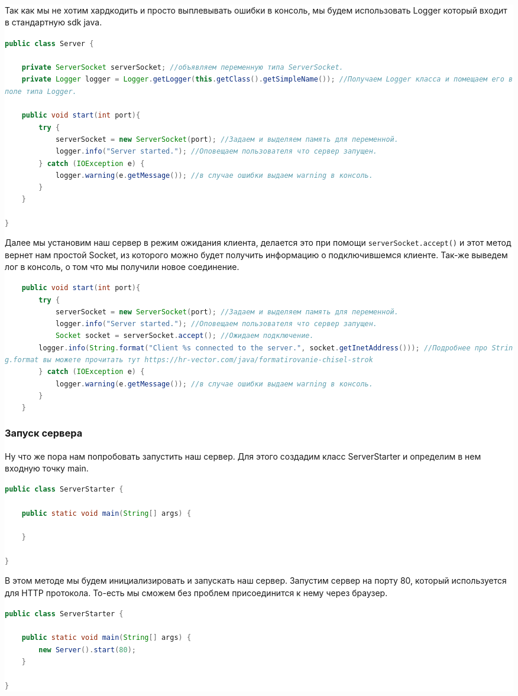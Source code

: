 Так как мы не хотим хардкодить и просто выплевывать ошибки в консоль, 
мы будем использовать Logger который входит в стандартную sdk java.
```java
public class Server {

    private ServerSocket serverSocket; //объявляем переменную типа ServerSocket.
    private Logger logger = Logger.getLogger(this.getClass().getSimpleName()); //Получаем Logger класса и помещаем его в поле типа Logger.

    public void start(int port){
        try {
            serverSocket = new ServerSocket(port); //Задаем и выделяем память для переменной.
            logger.info("Server started."); //Оповещаем пользователя что сервер запущен.
        } catch (IOException e) {
            logger.warning(e.getMessage()); //в случае ошибки выдаем warning в консоль.
        }
    }

}
```
Далее мы установим наш сервер в режим ожидания клиента,
делается это при помощи ```serverSocket.accept()```
и этот метод вернет нам простой Socket,
из которого можно будет получить информацию о подключившемся клиенте.
Так-же выведем лог в консоль, 
о том что мы получили новое соединение.
```java
    public void start(int port){
        try {
            serverSocket = new ServerSocket(port); //Задаем и выделяем память для переменной.
            logger.info("Server started."); //Оповещаем пользователя что сервер запущен.
            Socket socket = serverSocket.accept(); //Ожидаем подключение.
        logger.info(String.format("Client %s connected to the server.", socket.getInetAddress())); //Подробнее про String.format вы можете прочитать тут https://hr-vector.com/java/formatirovanie-chisel-strok
        } catch (IOException e) {
            logger.warning(e.getMessage()); //в случае ошибки выдаем warning в консоль.
        }
    }
```
### Запуск сервера
Ну что же пора нам попробовать запустить наш сервер.
Для этого создадим класс ServerStarter и определим в нем входную точку main.
```java
public class ServerStarter {

    public static void main(String[] args) {
        
    }
    
}
```
В этом методе мы будем инициализировать и запускать наш сервер.
Запустим сервер на порту 80, который используется для HTTP протокола.
То-есть мы сможем без проблем присоединится к нему через браузер.
```java
public class ServerStarter {

    public static void main(String[] args) {
        new Server().start(80);
    }

}
```